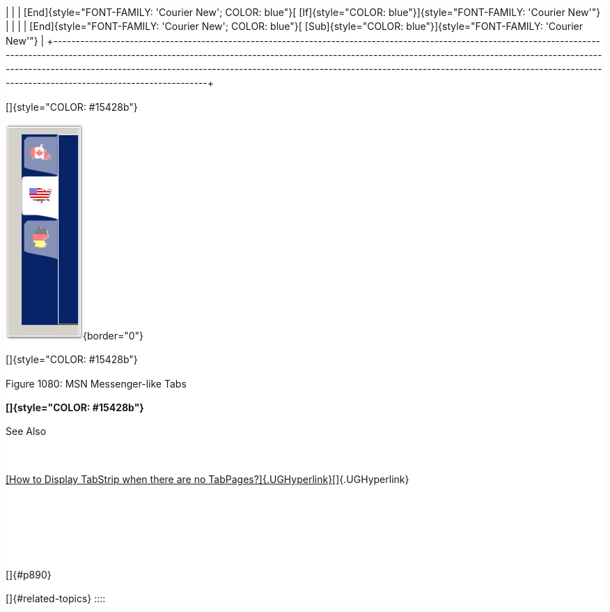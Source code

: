 |                                                                                                                                                                                                                                                                                                                                                                                                                                                 |
| [End]{style="FONT-FAMILY: 'Courier New'; COLOR: blue"}[ [If]{style="COLOR: blue"}]{style="FONT-FAMILY: 'Courier New'"}                                                                                                                                                                                                                                                                                                                          |
|                                                                                                                                                                                                                                                                                                                                                                                                                                                 |
| [End]{style="FONT-FAMILY: 'Courier New'; COLOR: blue"}[ [Sub]{style="COLOR: blue"}]{style="FONT-FAMILY: 'Courier New'"}                                                                                                                                                                                                                                                                                                                         |
+-------------------------------------------------------------------------------------------------------------------------------------------------------------------------------------------------------------------------------------------------------------------------------------------------------------------------------------------------------------------------------------------------------------------------------------------------+

[]{style="COLOR: #15428b"} 

![](ImagesExt/image76_1059.jpg){border="0"}

[]{style="COLOR: #15428b"} 

Figure 1080: MSN Messenger-like Tabs

**[]{style="COLOR: #15428b"}** 

See Also

 

[[How to Display TabStrip when there are no TabPages?]{.UGHyperlink}](../../../../../../../../Documents%20and%20Settings/sylviap/Desktop/Tools%20-%20Part%202.docx#_How_to_Display_1)[]{.UGHyperlink}

 

 

 

[]{#p890} 

[]{#related-topics}
::::
